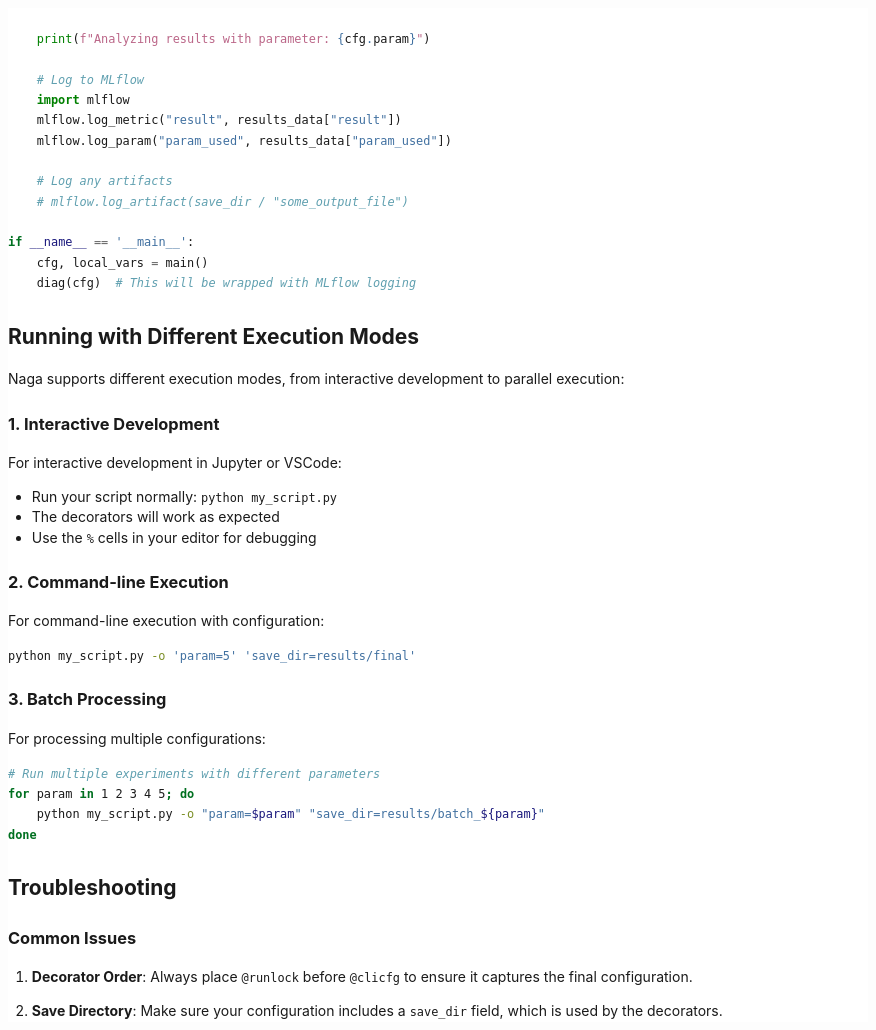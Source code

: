 ```python
    
    print(f"Analyzing results with parameter: {cfg.param}")
    
    # Log to MLflow
    import mlflow
    mlflow.log_metric("result", results_data["result"])
    mlflow.log_param("param_used", results_data["param_used"])
    
    # Log any artifacts
    # mlflow.log_artifact(save_dir / "some_output_file")

if __name__ == '__main__':
    cfg, local_vars = main()
    diag(cfg)  # This will be wrapped with MLflow logging
```

## Running with Different Execution Modes

Naga supports different execution modes, from interactive development to parallel execution:

### 1. Interactive Development

For interactive development in Jupyter or VSCode:
- Run your script normally: `python my_script.py`
- The decorators will work as expected
- Use the `%` cells in your editor for debugging

### 2. Command-line Execution

For command-line execution with configuration:
```bash
python my_script.py -o 'param=5' 'save_dir=results/final'
```

### 3. Batch Processing

For processing multiple configurations:
```bash
# Run multiple experiments with different parameters
for param in 1 2 3 4 5; do
    python my_script.py -o "param=$param" "save_dir=results/batch_${param}"
done
```

## Troubleshooting

### Common Issues

1. **Decorator Order**: Always place `@runlock` before `@clicfg` to ensure it captures the final configuration.

2. **Save Directory**: Make sure your configuration includes a `save_dir` field, which is used by the decorators.
